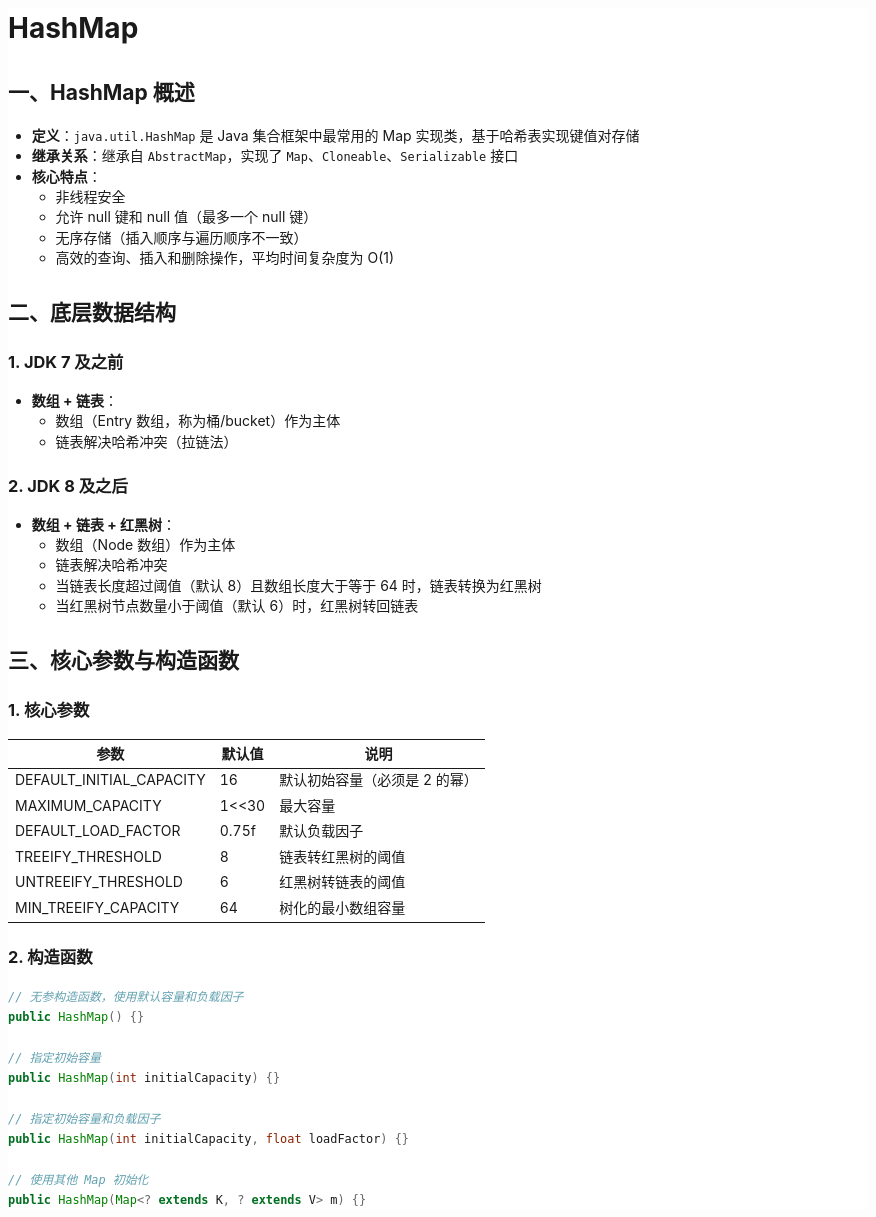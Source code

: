 # HashMap

## 一、HashMap 概述

- **定义**：`java.util.HashMap` 是 Java 集合框架中最常用的 Map 实现类，基于哈希表实现键值对存储
- **继承关系**：继承自 `AbstractMap`，实现了 `Map`、`Cloneable`、`Serializable` 接口
- **核心特点**：
  - 非线程安全
  - 允许 null 键和 null 值（最多一个 null 键）
  - 无序存储（插入顺序与遍历顺序不一致）
  - 高效的查询、插入和删除操作，平均时间复杂度为 O(1)

## 二、底层数据结构

### 1. JDK 7 及之前
- **数组 + 链表**：
  - 数组（Entry 数组，称为桶/bucket）作为主体
  - 链表解决哈希冲突（拉链法）

### 2. JDK 8 及之后
- **数组 + 链表 + 红黑树**：
  - 数组（Node 数组）作为主体
  - 链表解决哈希冲突
  - 当链表长度超过阈值（默认 8）且数组长度大于等于 64 时，链表转换为红黑树
  - 当红黑树节点数量小于阈值（默认 6）时，红黑树转回链表

## 三、核心参数与构造函数

### 1. 核心参数

| 参数 | 默认值 | 说明 |
|---|---|---|
| DEFAULT_INITIAL_CAPACITY | 16 | 默认初始容量（必须是 2 的幂） |
| MAXIMUM_CAPACITY | 1<<30 | 最大容量 |
| DEFAULT_LOAD_FACTOR | 0.75f | 默认负载因子 |
| TREEIFY_THRESHOLD | 8 | 链表转红黑树的阈值 |
| UNTREEIFY_THRESHOLD | 6 | 红黑树转链表的阈值 |
| MIN_TREEIFY_CAPACITY | 64 | 树化的最小数组容量 |

### 2. 构造函数

```java
// 无参构造函数，使用默认容量和负载因子
public HashMap() {}

// 指定初始容量
public HashMap(int initialCapacity) {}

// 指定初始容量和负载因子
public HashMap(int initialCapacity, float loadFactor) {}

// 使用其他 Map 初始化
public HashMap(Map<? extends K, ? extends V> m) {}
```
